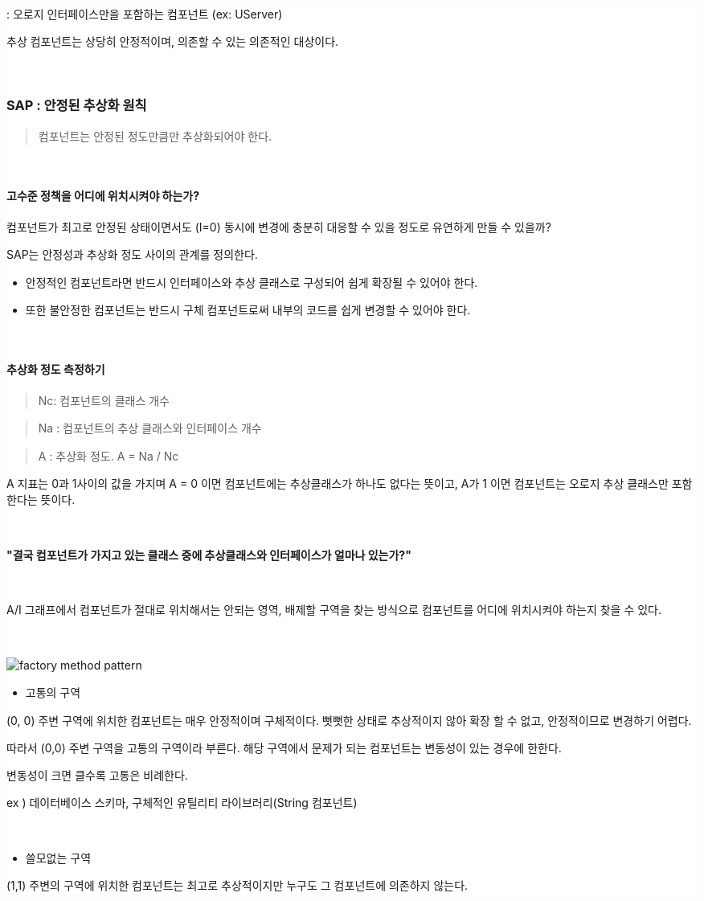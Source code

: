 : 오로지 인터페이스만을 포함하는 컴포넌트 (ex: UServer)

추상 컴포넌트는 상당히 안정적이며, 의존할 수 있는 의존적인 대상이다.

<br>


### SAP : 안정된 추상화 원칙

> 컴포넌트는 안정된 정도만큼만 추상화되어야 한다.

<br>

#### 고수준 정책을 어디에 위치시켜야 하는가?

컴포넌트가 최고로 안정된 상태이면서도 (I=0) 동시에 변경에 충분히 대응할 수 있을 정도로 유연하게 만들 수 있을까?

SAP는 안정성과 추상화 정도 사이의 관계를 정의한다.

- 안정적인 컴포넌트라면 반드시 인터페이스와 추상 클래스로 구성되어 쉽게 확장될 수 있어야 한다.

- 또한 불안정한 컴포넌트는 반드시 구체 컴포넌트로써 내부의 코드를 쉽게 변경할 수 있어야 한다.

<br>

#### 추상화 정도 측정하기

> Nc: 컴포넌트의 클래스 개수

> Na : 컴포넌트의 추상 클래스와 인터페이스 개수

> A : 추상화 정도. A = Na / Nc 

A 지표는 0과 1사이의 값을 가지며 A = 0 이면 컴포넌트에는 추상클래스가 하나도 없다는 뜻이고, A가 1 이면 컴포넌트는 오로지 추상 클래스만 포함한다는 뜻이다.

<br>

**"결국 컴포넌트가 가지고 있는 클래스 중에 추상클래스와 인터페이스가 얼마나 있는가?"**

<br>

A/I 그래프에서 컴포넌트가 절대로 위치해서는 안되는 영역, 배제할 구역을 찾는 방식으로 컴포넌트를 어디에 위치시켜야 하는지 찾을 수 있다.

<br>

![factory method pattern](/assets/images/post/191020/(20).png)


- 고통의 구역


(0, 0) 주변 구역에 위치한 컴포넌트는 매우 안정적이며 구체적이다. 뻣뻣한 상태로 추상적이지 않아 확장 할 수 없고, 안정적이므로 변경하기 어렵다.

따라서 (0,0) 주변 구역을 고통의 구역이라 부른다. 해당 구역에서 문제가 되는 컴포넌트는 변동성이 있는 경우에 한한다.

변동성이 크면 클수록 고통은 비례한다.

ex ) 데이터베이스 스키마, 구체적인 유틸리티 라이브러리(String 컴포넌트)

<br>

- 쓸모없는 구역

(1,1) 주변의 구역에 위치한 컴포넌트는 최고로 추상적이지만 누구도 그 컴포넌트에 의존하지 않는다. 
